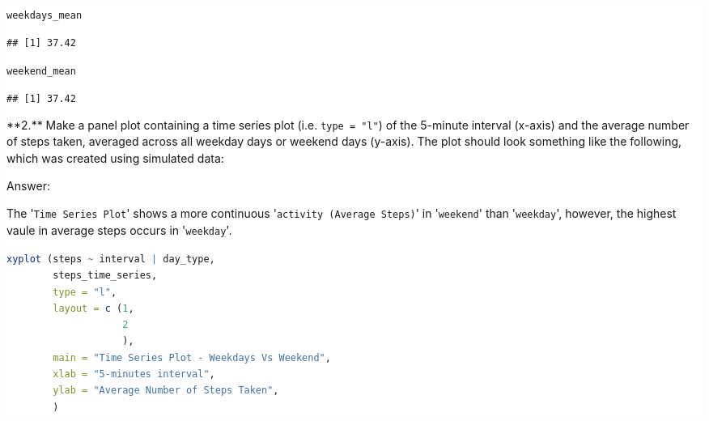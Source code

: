 ```r
weekdays_mean
```

```
## [1] 37.42
```

```r
weekend_mean
```

```
## [1] 37.42
```
    
<p class = "question"> **2.** Make a panel plot containing a time series plot (i.e. <code class = "data">type = "l"</code>) of the 5-minute interval (x-axis) and the average number of steps taken, averaged across all weekday days or weekend days (y-axis). The plot should look something like the following, which was created using simulated data:</p>   

<p class = "answer"> Answer: </p>    
<p class = "info"> The '<code class = "data">Time Series Plot</code>' shows a more continuous '<code class = "data">activity (Average Steps)</code>' in '<code class = "data">weekend</code>' than '<code class = "data">weekday</code>', however, the highest vaule in average steps occurs in '<code class = "data">weekday</code>'.
</p>


```r
xyplot (steps ~ interval | day_type,
        steps_time_series,
        type = "l",
        layout = c (1,
                    2
                    ),
        main = "Time Series Plot - Weekdays Vs Weekend",
        xlab = "5-minutes interval",
        ylab = "Average Number of Steps Taken",
        )
```


[Fitbit]: http://www.fitbit.com/    "Fitbit"    
[Nike Fuelband]: http://www.nike.com/us/en_us/c/nikeplus-fuelband    "Nike Fuelband"     
[Jawbone Up]: https://jawbone.com/up    "Jawbone Up"     
[Activity monitoring data]: https://d396qusza40orc.cloudfront.net/repdata%2Fdata%2Factivity.zip    "Activity monitoring data"       